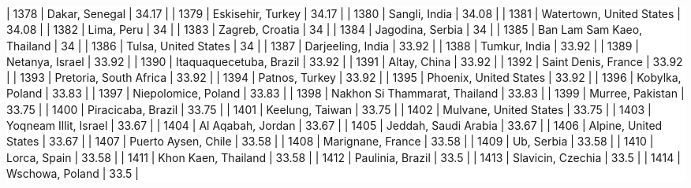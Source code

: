 | 1378 | Dakar, Senegal                                |        34.17 |
| 1379 | Eskisehir, Turkey                             |        34.17 |
| 1380 | Sangli, India                                 |        34.08 |
| 1381 | Watertown, United States                      |        34.08 |
| 1382 | Lima, Peru                                    |        34    |
| 1383 | Zagreb, Croatia                               |        34    |
| 1384 | Jagodina, Serbia                              |        34    |
| 1385 | Ban Lam Sam Kaeo, Thailand                    |        34    |
| 1386 | Tulsa, United States                          |        34    |
| 1387 | Darjeeling, India                             |        33.92 |
| 1388 | Tumkur, India                                 |        33.92 |
| 1389 | Netanya, Israel                               |        33.92 |
| 1390 | Itaquaquecetuba, Brazil                       |        33.92 |
| 1391 | Altay, China                                  |        33.92 |
| 1392 | Saint Denis, France                           |        33.92 |
| 1393 | Pretoria, South Africa                        |        33.92 |
| 1394 | Patnos, Turkey                                |        33.92 |
| 1395 | Phoenix, United States                        |        33.92 |
| 1396 | Kobylka, Poland                               |        33.83 |
| 1397 | Niepolomice, Poland                           |        33.83 |
| 1398 | Nakhon Si Thammarat, Thailand                 |        33.83 |
| 1399 | Murree, Pakistan                              |        33.75 |
| 1400 | Piracicaba, Brazil                            |        33.75 |
| 1401 | Keelung, Taiwan                               |        33.75 |
| 1402 | Mulvane, United States                        |        33.75 |
| 1403 | Yoqneam Illit, Israel                         |        33.67 |
| 1404 | Al Aqabah, Jordan                             |        33.67 |
| 1405 | Jeddah, Saudi Arabia                          |        33.67 |
| 1406 | Alpine, United States                         |        33.67 |
| 1407 | Puerto Aysen, Chile                           |        33.58 |
| 1408 | Marignane, France                             |        33.58 |
| 1409 | Ub, Serbia                                    |        33.58 |
| 1410 | Lorca, Spain                                  |        33.58 |
| 1411 | Khon Kaen, Thailand                           |        33.58 |
| 1412 | Paulinia, Brazil                              |        33.5  |
| 1413 | Slavicin, Czechia                             |        33.5  |
| 1414 | Wschowa, Poland                               |        33.5  |